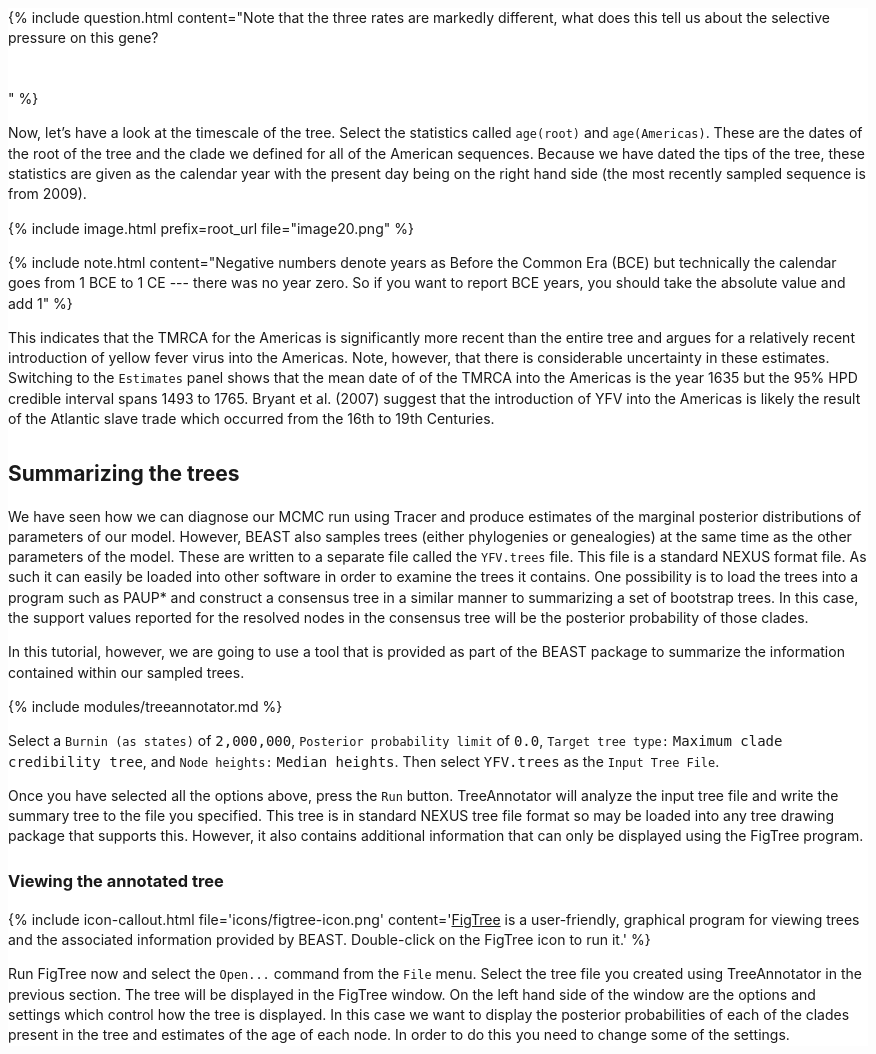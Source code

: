 {% include question.html content="Note that the three rates are markedly different, what does this tell us about the selective pressure on this gene?<br /><br /><br />" %} 

Now, let’s have a look at the timescale of the tree. Select the statistics called `age(root)` and `age(Americas)`. These are the dates of the root of the tree and the clade we defined for all of the American sequences. Because we have dated the tips of the tree, these statistics are given as the calendar year with the present day being on the right hand side (the most recently sampled sequence is from 2009).

{% include image.html prefix=root_url file="image20.png" %}

{% include note.html content="Negative numbers denote years as Before the Common Era (BCE) but technically the calendar goes from 1 BCE to 1 CE --- there was no year zero. So if you want to report BCE years, you should take the absolute value and add 1" %} 

This indicates that the TMRCA for the Americas is significantly more recent than the entire tree and argues for a relatively recent introduction of yellow fever virus into the Americas. Note, however, that there is considerable uncertainty in these estimates. Switching to the `Estimates` panel shows that the mean date of of the TMRCA into the Americas is the year 1635 but the 95% HPD credible interval spans 1493 to 1765. Bryant et al. (2007) suggest that the introduction of YFV into the Americas is likely the result of the Atlantic slave trade which occurred from the 16th to 19th Centuries.

## Summarizing the trees

We have seen how we can diagnose our MCMC run using Tracer and produce estimates of the marginal posterior distributions of parameters of our model. However, BEAST also samples trees (either phylogenies or genealogies) at the same time as the other parameters of the model. These are written to a separate file called the `YFV.trees` file. This file is a standard NEXUS format file. As such it can easily be loaded into other software in order to examine the trees it contains. One possibility is to load the trees into a program such as PAUP* and construct a consensus tree in a similar manner to summarizing a set of bootstrap trees. In this case, the support values reported for the resolved nodes in the consensus tree will be the posterior probability of those clades.

In this tutorial, however, we are going to use a tool that is provided as part of the BEAST package to summarize the information contained within our sampled trees. 

{% include modules/treeannotator.md %}

Select a `Burnin (as states)` of <samp>2,000,000</samp>, `Posterior probability limit` of <samp>0.0</samp>, `Target tree type:` <samp>Maximum clade credibility tree</samp>, and `Node heights:` <samp>Median heights</samp>. Then select <samp>YFV.trees</samp> as the `Input Tree File`.

Once you have selected all the options above, press the `Run` button. TreeAnnotator will analyze the input tree file and write the summary tree to the file you specified. This tree is in standard NEXUS tree file format so may be loaded into any tree drawing package that supports this. However, it also contains additional information that can only be displayed using the FigTree program.

### Viewing the annotated tree

{% include icon-callout.html file='icons/figtree-icon.png' content='<a href="figtree">FigTree</a> is a user-friendly, graphical program for viewing trees and the associated information provided by BEAST. Double-click on the FigTree icon to run it.' %}

Run FigTree now and select the `Open...` command from the `File` menu. Select the tree file you created using TreeAnnotator in the previous section. The tree will be displayed in the FigTree window. On the left hand side of the window are the options and settings which control how the tree is displayed. In this case we want to display the posterior probabilities of each of the clades present in the tree and estimates of the age of each node. In order to do this you need to change some of the settings.
